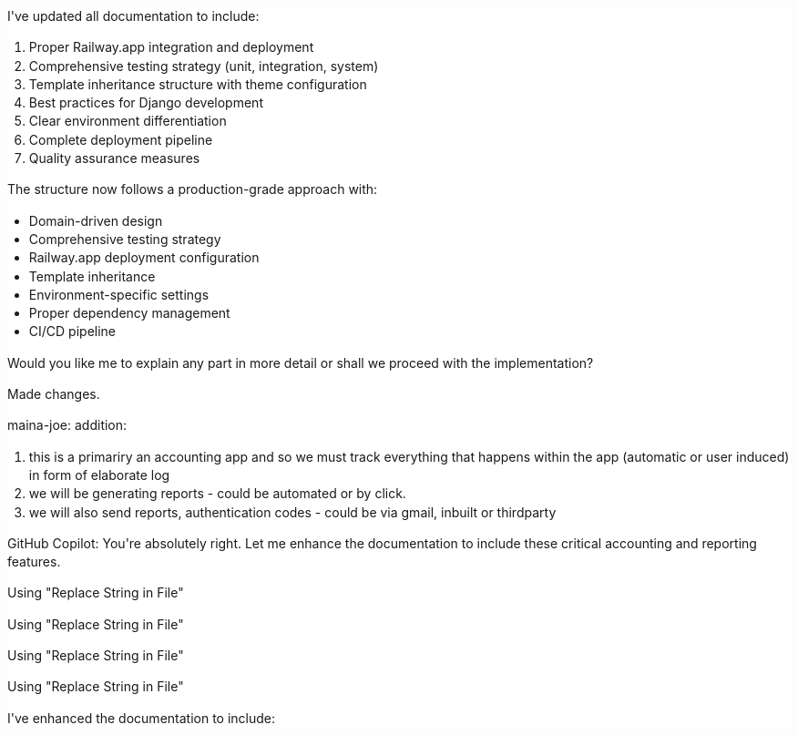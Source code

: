 I've updated all documentation to include:
1. Proper Railway.app integration and deployment
2. Comprehensive testing strategy (unit, integration, system)
3. Template inheritance structure with theme configuration
4. Best practices for Django development
5. Clear environment differentiation
6. Complete deployment pipeline
7. Quality assurance measures

The structure now follows a production-grade approach with:
- Domain-driven design
- Comprehensive testing strategy
- Railway.app deployment configuration
- Template inheritance
- Environment-specific settings
- Proper dependency management
- CI/CD pipeline

Would you like me to explain any part in more detail or shall we proceed with the implementation?

Made changes.

maina-joe: addition:
1. this is a primariry an accounting app and so we must track everything that happens within the app (automatic or user induced) in form of elaborate log
2. we will be generating reports - could be automated or by click.
3. we will also send reports, authentication codes - could be via gmail, inbuilt or thirdparty

GitHub Copilot: You're absolutely right. Let me enhance the documentation to include these critical accounting and reporting features. 

Using "Replace String in File"


```

```


Using "Replace String in File"


```

```


Using "Replace String in File"


```

```


Using "Replace String in File"


```

```
I've enhanced the documentation to include:
